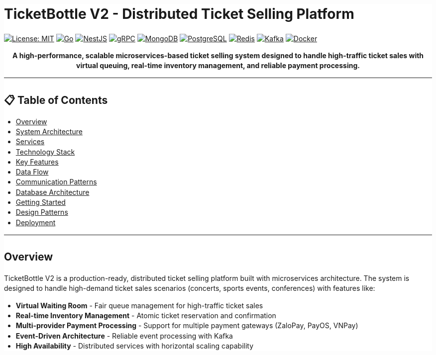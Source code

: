 # TicketBottle V2 - Distributed Ticket Selling Platform

[![License: MIT](https://img.shields.io/badge/License-MIT-yellow.svg)](https://opensource.org/licenses/MIT)
[![Go](https://img.shields.io/badge/Go-00ADD8?logo=go&logoColor=white)](https://golang.org/)
[![NestJS](https://img.shields.io/badge/NestJS-E0234E?logo=nestjs&logoColor=white)](https://nestjs.com/)
[![gRPC](https://img.shields.io/badge/gRPC-4285F4?logo=google&logoColor=white)](https://grpc.io/)
[![MongoDB](https://img.shields.io/badge/MongoDB-47A248?logo=mongodb&logoColor=white)](https://www.mongodb.com/)
[![PostgreSQL](https://img.shields.io/badge/PostgreSQL-336791?logo=postgresql&logoColor=white)](https://www.postgresql.org/)
[![Redis](https://img.shields.io/badge/Redis-DC382D?logo=redis&logoColor=white)](https://redis.io/)
[![Kafka](https://img.shields.io/badge/Kafka-231F20?logo=apachekafka&logoColor=white)](https://kafka.apache.org/)
[![Docker](https://img.shields.io/badge/Docker-2496ED?logo=docker&logoColor=white)](https://www.docker.com/)

<p align="center">
  <strong>A high-performance, scalable microservices-based ticket selling system designed to handle high-traffic ticket sales with virtual queuing, real-time inventory management, and reliable payment processing.</strong>
</p>

---

## 📋 Table of Contents

- [Overview](#overview)
- [System Architecture](#system-architecture)
- [Services](#services)
- [Technology Stack](#technology-stack)
- [Key Features](#key-features)
- [Data Flow](#data-flow)
- [Communication Patterns](#communication-patterns)
- [Database Architecture](#database-architecture)
- [Getting Started](#getting-started)
- [Design Patterns](#design-patterns)
- [Deployment](#deployment)

---

## Overview

TicketBottle V2 is a production-ready, distributed ticket selling platform built with microservices architecture. The system is designed to handle high-demand ticket sales scenarios (concerts, sports events, conferences) with features like:

- **Virtual Waiting Room** - Fair queue management for high-traffic ticket sales
- **Real-time Inventory Management** - Atomic ticket reservation and confirmation
- **Multi-provider Payment Processing** - Support for multiple payment gateways (ZaloPay, PayOS, VNPay)
- **Event-Driven Architecture** - Reliable event processing with Kafka
- **High Availability** - Distributed services with horizontal scaling capability
